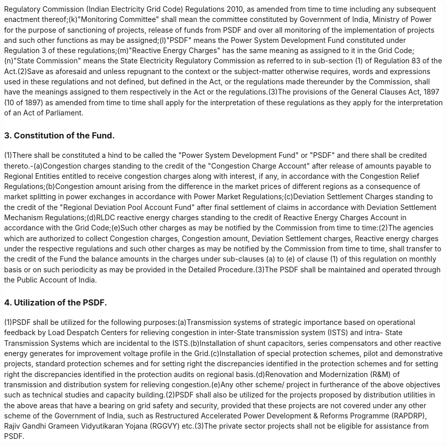 Regulatory Commission (Indian Electricity Grid Code) Regulations 2010, as
amended from time to time including any subsequent enactment
thereof;(k)"Monitoring Committee" shall mean the committee constituted by
Government of India, Ministry of Power for the purpose of sanctioning of
projects, release of funds from PSDF and over all monitoring of the
implementation of projects and such other functions as may be
assigned;(l)"PSDF" means the Power System Development Fund constituted under
Regulation 3 of these regulations;(m)"Reactive Energy Charges" has the same
meaning as assigned to it in the Grid Code;(n)"State Commission" means the
State Electricity Regulatory Commission as referred to in sub-section (1) of
Regulation 83 of the Act.(2)Save as aforesaid and unless repugnant to the
context or the subject-matter otherwise requires, words and expressions used
in these regulations and not defined, but defined in the Act, or the
regulations made thereunder by the Commission, shall have the meanings
assigned to them respectively in the Act or the regulations.(3)The provisions
of the General Clauses Act, 1897 (10 of 1897) as amended from time to time
shall apply for the interpretation of these regulations as they apply for the
interpretation of an Act of Parliament.

### 3. Constitution of the Fund.

(1)There shall be constituted a hind to be called the "Power System
Development Fund" or "PSDF" and there shall be credited thereto.-(a)Congestion
charges standing to the credit of the "Congestion Charge Account" after
release of amounts payable to Regional Entities entitled to receive congestion
charges along with interest, if any, in accordance with the Congestion Relief
Regulations;(b)Congestion amount arising from the difference in the market
prices of different regions as a consequence of market splitting in power
exchanges in accordance with Power Market Regulations;(c)Deviation Settlement
Charges standing to the credit of the "Regional Deviation Pool Account Fund"
after final settlement of claims in accordance with Deviation Settlement
Mechanism Regulations;(d)RLDC reactive energy charges standing to the credit
of Reactive Energy Charges Account in accordance with the Grid Code;(e)Such
other charges as may be notified by the Commission from time to time:(2)The
agencies which are authorized to collect Congestion charges, Congestion
amount, Deviation Settlement charges, Reactive energy charges under the
respective regulations and such other charges as may be notified by the
Commission from time to time, shall transfer to the credit of the Fund the
balance amounts in the charges under sub-clauses (a) to (e) of clause (1) of
this regulation on monthly basis or on such periodicity as may be provided in
the Detailed Procedure.(3)The PSDF shall be maintained and operated through
the Public Account of India.

### 4. Utilization of the PSDF.

(1)PSDF shall be utilized for the following purposes:(a)Transmission systems
of strategic importance based on operational feedback by Load Despatch Centers
for relieving congestion in inter-State transmission system (ISTS) and intra-
State Transmission Systems which are incidental to the ISTS.(b)Installation of
shunt capacitors, series compensators and other reactive energy generates for
improvement voltage profile in the Grid.(c)Installation of special protection
schemes, pilot and demonstrative projects, standard protection schemes and for
setting right the discrepancies identified in the protection schemes and for
setting right the discrepancies identified in the protection audits on
regional basis.(d)Renovation and Modernization (R&M) of transmission and
distribution system for relieving congestion.(e)Any other scheme/ project in
furtherance of the above objectives such as technical studies and capacity
building.(2)PSDF shall also be utilized for the projects proposed by
distribution utilities in the above areas that have a bearing on grid safety
and security, provided that these projects are not covered under any other
scheme of the Government of India, such as Restructured Accelerated Power
Development & Reforms Programme (RAPDRP), Rajiv Gandhi Grameen Vidyutikaran
Yojana (RGGVY) etc.(3)The private sector projects shall not be eligible for
assistance from PSDF.